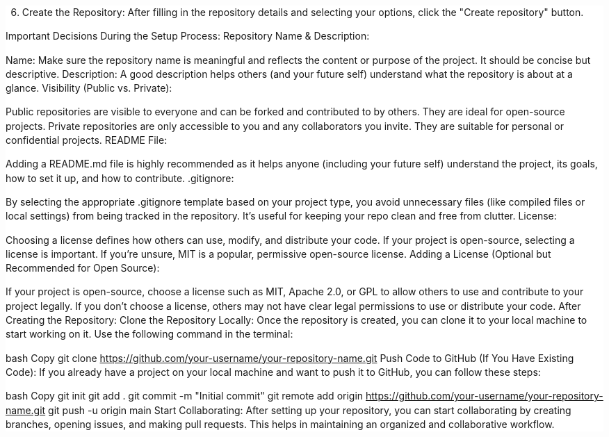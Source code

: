 6. Create the Repository:
After filling in the repository details and selecting your options, click the "Create repository" button.

Important Decisions During the Setup Process:
Repository Name & Description:

Name: Make sure the repository name is meaningful and reflects the content or purpose of the project. It should be concise but descriptive.
Description: A good description helps others (and your future self) understand what the repository is about at a glance.
Visibility (Public vs. Private):

Public repositories are visible to everyone and can be forked and contributed to by others. They are ideal for open-source projects.
Private repositories are only accessible to you and any collaborators you invite. They are suitable for personal or confidential projects.
README File:

Adding a README.md file is highly recommended as it helps anyone (including your future self) understand the project, its goals, how to set it up, and how to contribute.
.gitignore:

By selecting the appropriate .gitignore template based on your project type, you avoid unnecessary files (like compiled files or local settings) from being tracked in the repository. It’s useful for keeping your repo clean and free from clutter.
License:

Choosing a license defines how others can use, modify, and distribute your code. If your project is open-source, selecting a license is important. If you’re unsure, MIT is a popular, permissive open-source license.
Adding a License (Optional but Recommended for Open Source):

If your project is open-source, choose a license such as MIT, Apache 2.0, or GPL to allow others to use and contribute to your project legally. If you don’t choose a license, others may not have clear legal permissions to use or distribute your code.
After Creating the Repository:
Clone the Repository Locally: Once the repository is created, you can clone it to your local machine to start working on it. Use the following command in the terminal:

bash
Copy
git clone https://github.com/your-username/your-repository-name.git
Push Code to GitHub (If You Have Existing Code): If you already have a project on your local machine and want to push it to GitHub, you can follow these steps:

bash
Copy
git init
git add .
git commit -m "Initial commit"
git remote add origin https://github.com/your-username/your-repository-name.git
git push -u origin main
Start Collaborating: After setting up your repository, you can start collaborating by creating branches, opening issues, and making pull requests. This helps in maintaining an organized and collaborative workflow.
